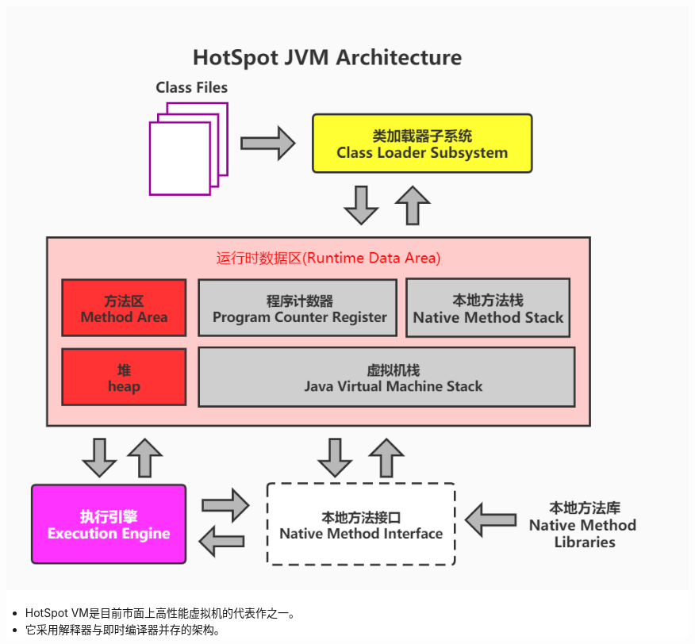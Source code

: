 ![image-20201222172701519](https://raw.githubusercontent.com/sujieee/JVMDemo/main/noteimages/image-20201222172701519.png)

- HotSpot VM是目前市面上高性能虚拟机的代表作之一。
- 它采用解释器与即时编译器并存的架构。
